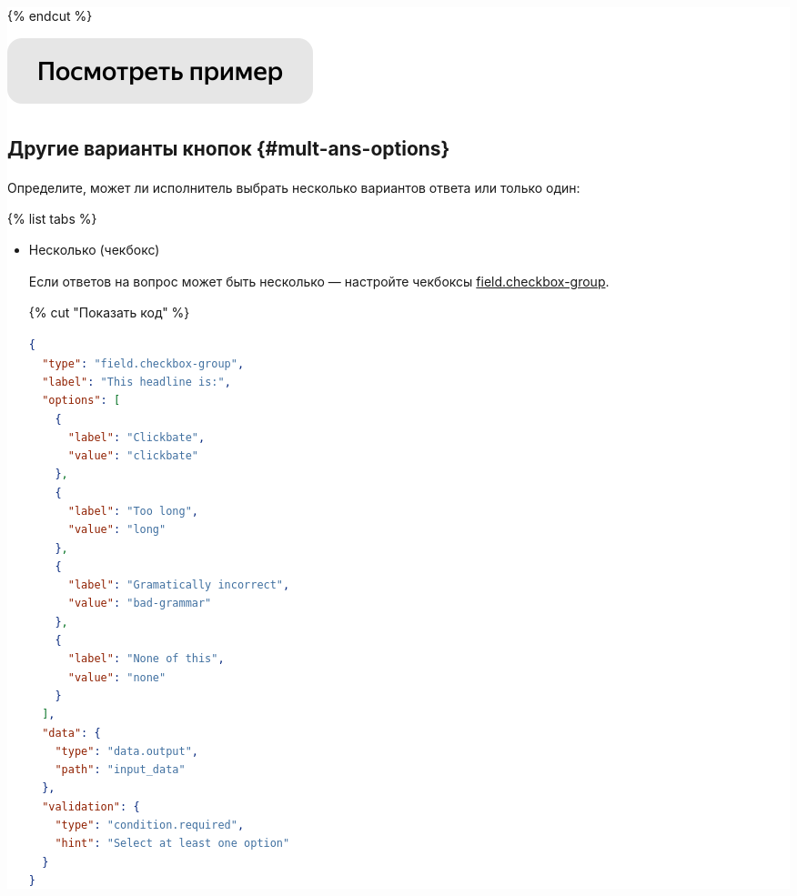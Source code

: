 {% endcut %}

[![](../_images/buttons/view-example.svg)](https://ya.cc/t/1d9wVk0A3Wk7hq)

## Другие варианты кнопок {#mult-ans-options}

Определите, может ли исполнитель выбрать несколько вариантов ответа или только один:

{% list tabs %}

- Несколько (чекбокс)

  Если ответов на вопрос может быть несколько — настройте чекбоксы [field.checkbox-group](../reference/field.checkbox-group.md).

  {% cut "Показать код" %}

  ```json
  {
    "type": "field.checkbox-group",
    "label": "This headline is:",
    "options": [
      {
        "label": "Clickbate",
        "value": "clickbate"
      },
      {
        "label": "Too long",
        "value": "long"
      },
      {
        "label": "Gramatically incorrect",
        "value": "bad-grammar"
      },
      {
        "label": "None of this",
        "value": "none"
      }
    ],
    "data": {
      "type": "data.output",
      "path": "input_data"
    },
    "validation": {
      "type": "condition.required",
      "hint": "Select at least one option"
    }
  }
  ```
